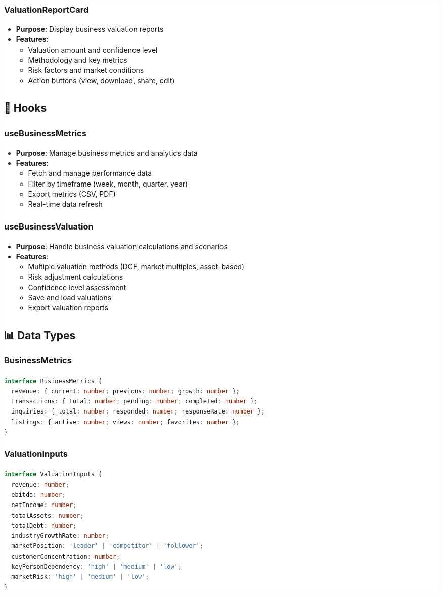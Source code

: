 ### **ValuationReportCard**
- **Purpose**: Display business valuation reports
- **Features**:
  - Valuation amount and confidence level
  - Methodology and key metrics
  - Risk factors and market conditions
  - Action buttons (view, download, share, edit)

## 🎣 Hooks

### **useBusinessMetrics**
- **Purpose**: Manage business metrics and analytics data
- **Features**:
  - Fetch and manage performance data
  - Filter by timeframe (week, month, quarter, year)
  - Export metrics (CSV, PDF)
  - Real-time data refresh

### **useBusinessValuation**
- **Purpose**: Handle business valuation calculations and scenarios
- **Features**:
  - Multiple valuation methods (DCF, market multiples, asset-based)
  - Risk adjustment calculations
  - Confidence level assessment
  - Save and load valuations
  - Export valuation reports

## 📊 Data Types

### **BusinessMetrics**
```typescript
interface BusinessMetrics {
  revenue: { current: number; previous: number; growth: number };
  transactions: { total: number; pending: number; completed: number };
  inquiries: { total: number; responded: number; responseRate: number };
  listings: { active: number; views: number; favorites: number };
}
```

### **ValuationInputs**
```typescript
interface ValuationInputs {
  revenue: number;
  ebitda: number;
  netIncome: number;
  totalAssets: number;
  totalDebt: number;
  industryGrowthRate: number;
  marketPosition: 'leader' | 'competitor' | 'follower';
  customerConcentration: number;
  keyPersonDependency: 'high' | 'medium' | 'low';
  marketRisk: 'high' | 'medium' | 'low';
}
```
